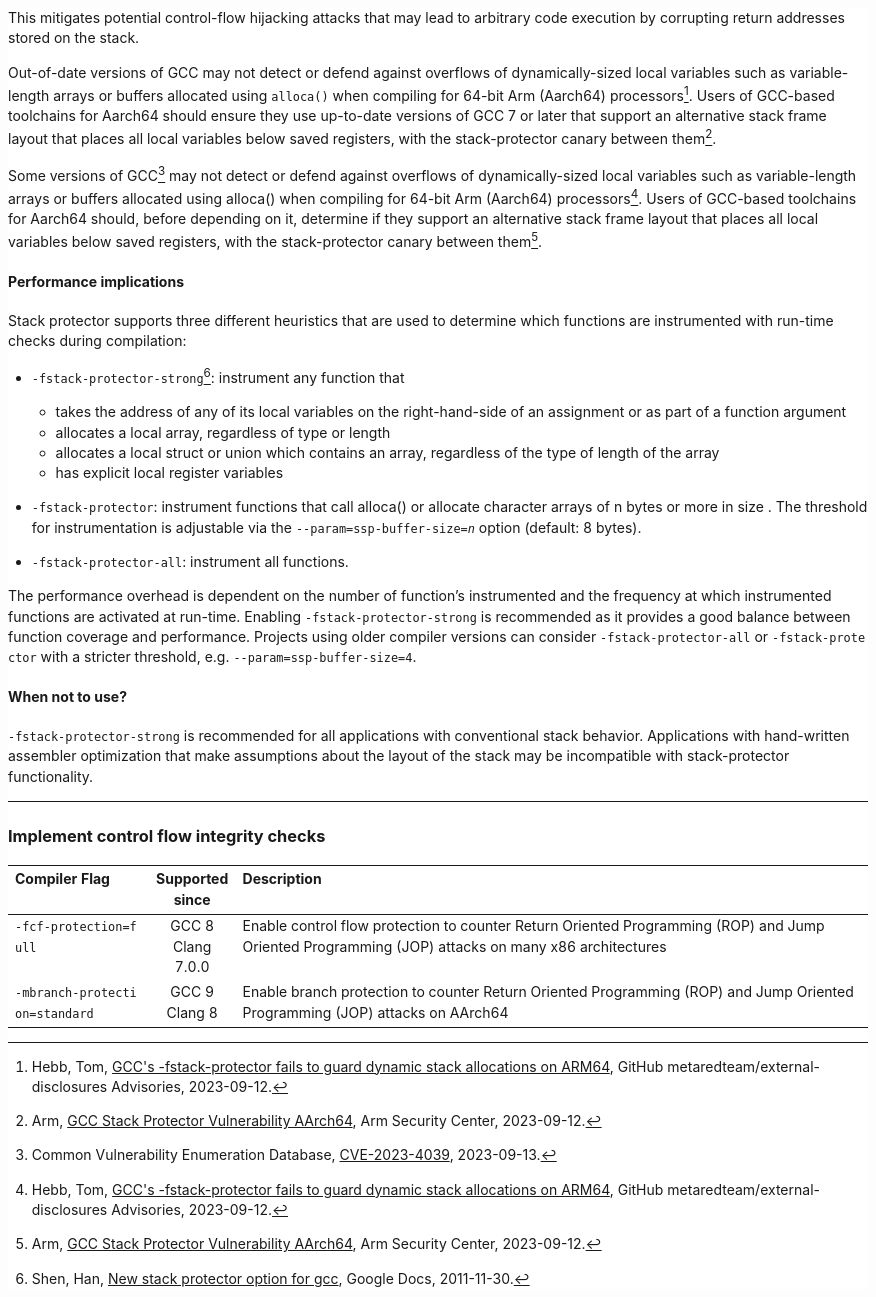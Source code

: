 This mitigates potential control-flow hijacking attacks that may lead to arbitrary code execution by corrupting return addresses stored on the stack.

Out-of-date versions of GCC may not detect or defend against overflows of dynamically-sized local variables such as variable-length arrays or buffers allocated using `alloca()` when compiling for 64-bit Arm (Aarch64) processors[^Meta23]. Users of GCC-based toolchains for Aarch64 should ensure they use up-to-date versions of GCC 7 or later that support an alternative stack frame layout that places all local variables below saved registers, with the stack-protector canary between them[^Arm23].

Some versions of GCC[^CVE-2023-4039] may not detect or defend against overflows of dynamically-sized local variables such as variable-length arrays or buffers allocated using alloca() when compiling for 64-bit Arm (Aarch64) processors[^Meta23]. Users of GCC-based toolchains for Aarch64 should, before depending on it, determine if they support an alternative stack frame layout that places all local variables below saved registers, with the stack-protector canary between them[^Arm23].

#### Performance implications

Stack protector supports three different heuristics that are used to determine which functions are instrumented with run-time checks during compilation:

- `-fstack-protector-strong`[^Han11]: instrument any function that  
  - takes the address of any of its local variables on the right-hand-side of an assignment or as part of a function argument  
  - allocates a local array, regardless of type or length  
  - allocates a local struct or union which contains an array, regardless of the type of length of the array  
  - has explicit local register variables

- `-fstack-protector`: instrument functions that call alloca() or allocate character arrays of n bytes or more in size . The threshold for instrumentation is adjustable via the `--param=ssp-buffer-size=`*`n`* option (default: 8 bytes).  
- `-fstack-protector-all`: instrument all functions.

The performance overhead is dependent on the number of function’s instrumented and the frequency at which instrumented functions are activated at run-time. Enabling `-fstack-protector-strong` is recommended as it provides a good balance between function coverage and performance. Projects using older compiler versions can consider `-fstack-protector-all` or `-fstack-protector` with a stricter threshold, e.g. `--param=ssp-buffer-size=4`.

#### When not to use?

`-fstack-protector-strong` is recommended for all applications with conventional stack behavior. Applications with hand-written assembler optimization that make assumptions about the layout of the stack may be incompatible with stack-protector functionality.

[^Han11]: Shen, Han, [New stack protector option for gcc](https://docs.google.com/document/d/1xXBH6rRZue4f296vGt9YQcuLVQHeE516stHwt8M9xyU), Google Docs, 2011-11-30.

[^CVE-2023-4039]: Common Vulnerability Enumeration Database, [CVE-2023-4039](https://www.cve.org/CVERecord?id=CVE-2023-4039), 2023-09-13.

[^Meta23]: Hebb, Tom, [GCC's -fstack-protector fails to guard dynamic stack allocations on ARM64](https://github.com/metaredteam/external-disclosures/security/advisories/GHSA-x7ch-h5rf-w2mf), GitHub metaredteam/external-disclosures Advisories, 2023-09-12.

[^Arm23]: Arm, [GCC Stack Protector Vulnerability AArch64](https://developer.arm.com/Arm%20Security%20Center/GCC%20Stack%20Protector%20Vulnerability%20AArch64), Arm Security Center, 2023-09-12.

---

### Implement control flow integrity checks

| Compiler Flag                                                                                            | Supported since  | Description                                                  |
|:-------------------------------------------------------------------------------------------------------- |:-------------:|:------------------------------------------------------------ |
| <span id="-fcf-protection=full">`-fcf-protection=full`</span><br/>                                   |     GCC 8<br/>Clang 7.0.0          | Enable control flow protection to counter Return Oriented Programming (ROP) and Jump Oriented Programming (JOP) attacks on many x86 architectures |
| <span id="-mbranch-protection-standard">`-mbranch-protection=standard`</span>                        |     GCC 9<br/>Clang 8              | Enable branch protection to counter Return Oriented Programming (ROP) and Jump Oriented Programming (JOP) attacks on AArch64 |


[^gcc-clang-compilers]: Such as the Intel C/C++ Compiler, the Arm Compiler for Embedded, the Apple Clang compiler included in Xcode, IBM Open XL C/C++ Compiler, the Red Hat Developer Toolset, the Siemens Sourcery Toolchain, and AdaCore GNAT Pro Enterprise.
[^Cimpanu2019]: Cimpanu, Catalin, [Microsoft: 70 percent of all security bugs are memory safety issues](https://www.zdnet.com/article/microsoft-70-percent-of-all-security-bugs-are-memory-safety-issues/), ZDNet, 2019-02-11
[^Cimpanu2020]: Cimpanu, Catalin, [Chrome: 70% of all security bugs are memory safety issues](https://www.zdnet.com/article/chrome-70-of-all-security-bugs-are-memory-safety-issues/), ZDNet, 2020-05-22
[^CMU2016C]: Carnegie Mellon University (CMU), [SEI CERT C Coding Standard Rules for Developing Safe, Reliable, and Secure Systems, 2016 edition](https://resources.sei.cmu.edu/library/asset-view.cfm?assetID=454220), June 2016.
[^CMU2016CPP]: Carnegie Mellon University (CMU), [SEI CERT C++ Coding Standard Rules for Developing Safe, Reliable, and Secure Systems, 2016 edition](https://resources.sei.cmu.edu/library/asset-view.cfm?assetID=494932), March 2017.
[^NIST-SP-800-218-1-1]: US NIST, [Secure Software Development Framework (SSDF) Version 1.1: Recommendations for Mitigating the Risk of Software Vulnerabilities](https://csrc.nist.gov/publications/detail/sp/800-218/final), NIST SP 800-218, February 2018.
[^CMU2018]: Carnegie Mellon University (CMU), [Top 10 Secure Coding Practices](https://wiki.sei.cmu.edu/confluence/display/seccode/Top+10+Secure+Coding+Practices), SEI CERT Coding Standards Wiki, 2018-05-02.
[^Wheeler2020]: Wheeler, David, [Initial Analysis of Underhanded Source Code](https://www.ida.org/research-and-publications/publications/all/i/in/initial-analysis-of-underhanded-source-code), Institute for Defense Analysis, April 2020.
[^Boucher2021]: Boucher, Nicholas and Anderson, Ross, ["Trojan Source: Invisible Vulnerabilities"](https://doi.org/10.48550/arXiv.2111.00169), arXiv:2111.00169 [cs.CR], 2021-10-30. Published in the [32nd USENIX Security Symposium](https://www.usenix.org/conference/usenixsecurity23/presentation/boucher) (USENIX Security '23). For more context see, e.g., Krebs, Brian [‘Trojan Source’ Bug Threatens the Security of All Code](https://krebsonsecurity.com/2021/11/trojan-source-bug-threatens-the-security-of-all-code/), KrebsOnSecurity, 2021-11-01 and the [related Hacker News discussion](https://news.ycombinator.com/item?id=29062982), Wikipedia contributors, [Trojan Source](https://en.wikipedia.org/w/index.php?title=Trojan_Source&oldid=1187570322), Wikipedia, 2023-11-01, and Common Vulnerability Enumeration Database, [CVE-2021-42574](https://www.cve.org/CVERecord?id=CVE-2021-42574), 2021-11-01.
[^debian-hardening]: Software in the Public Interest, [Hardening in Debian](https://wiki.debian.org/Hardening), Debian Wiki, 2022-01-07.
[^gentoo-hardening]: Gentoo Foundation, [Hardening in Gentoo](https://wiki.gentoo.org/wiki/Hardened/Toolchain), Gentoo Wiki, 2023-03-08.
[^fedora-hardening]: Red Hat, [Using RPM build flags in Fedora](https://src.fedoraproject.org/rpms/redhat-rpm-config/blob/rawhide/f/buildflags.md), Fedora Package Sources (`redhat-rpm-config`), 2023-08-04.
[^opensuse-hardening]: SUSE, [openSUSE Security Features](https://en.opensuse.org/openSUSE:Security_Features), openSUSE Wiki, 2022-12-8.
[^ubuntu-hardening]: Ubuntu, [Ubuntu Security Features](https://wiki.ubuntu.com/Security/Features), Ubuntu Wiki, 2023-08-07.
[^clang-system-headers]: LLVM team, [Controlling Diagnostics in System Headers](https://clang.llvm.org/docs/UsersManual.html#controlling-diagnostics-in-system-headers), Clang Compiler User's Manual, 2017-03-08.
[^gcc-directory-search]: GCC team, [Options for Directory Search](https://gcc.gnu.org/onlinedocs/gcc/Directory-Options.html), GCC Manual, 2023-07-27.
[^clang-isystem]: LLVM team, [Clang command line argument reference¶: -isystem\<directory\>](https://clang.llvm.org/docs/ClangCommandLineReference.html#cmdoption-clang-isystem-directory), Clang documentation, 2017-09-05.
[^cmake-include-directories]: Kitware, [include_directories¶](https://cmake.org/cmake/help/latest/command/include_directories.html), Cmake Documentation, 2023-10-23.
[^Guelton20]: The implementation of `-D_FORTIFY_SOURCE={1,2,3}` in the GNU libc (glibc) relies heavily on implementation details within GCC. Clang implements its own style of fortified function calls (originally introduced for Android’s bionic libc) but as of Clang / LLVM 14.0.6 incorrectly produces non-fortified calls to some glibc functions with `_FORTIFY_SOURCE` . Code set to be fortified with Clang will still compile, but may not always benefit from the fortified function variants in glibc. For more information see: Guelton, Serge, [Toward _FORTIFY_SOURCE parity between Clang and GCC. Red Hat Developer](https://developers.redhat.com/blog/2020/02/11/toward-_fortify_source-parity-between-clang-and-gcc), Red Hat Developer, 2020-02-11 and Poyarekar, Siddhesh, [D91677 Avoid simplification of library functions when callee has an implementation](https://reviews.llvm.org/D91677), LLVM Phabricator, 2020-11-17.
[^gcc-warnings]: GCC team, [Using the GNU Compiler Collection (GCC): Warning Options.](https://gcc.gnu.org/onlinedocs/gcc/Warning-Options.html), GCC Manual, 2023-07-27.
[^clang-diagnostics]: LLVM Team, [Clang documentation: Diagnostics flags in Clang](https://clang.llvm.org/docs/DiagnosticsReference.html), Clang documentation, 2023-03-17.
[^Polacek17]: Polacek, Marek, ["-Wimplicit-fallthrough in GCC 7"](https://developers.redhat.com/blog/2017/03/10/wimplicit-fallthrough-in-gcc-7), Red Hat Developer, 2017-03-10
[^Corbet19]: Corbet, Jonathan.  ["An end to implicit fall-throughs in the kernel"](https://lwn.net/Articles/794944/), LWN, 2019-08-01.
[^C2017]: ISO/IEC, [Programming languages — C ("C17")](https://web.archive.org/web/20181230041359/http://www.open-std.org/jtc1/sc22/wg14/www/abq/c17_updated_proposed_fdis.pdf), ISO/IEC 9899:2018, 2017. Note: The official ISO/IEC specification is paywalled and therefore not publicly available. The final specification draft is publicly available.
[^Shafik15]: Shafik, Yaghmour, ["GCC 7, -Wimplicit-fallthrough warnings, and portable way to clear them?"](https://stackoverflow.com/questions/27965722/c-force-compile-time-error-warning-on-implicit-fall-through-in-switch/27965827#27965827), StackOverflow, 2015-01-15.
[^Howlett23]: Howlett, Liam,[tools: Rename __fallthrough to fallthrough](https://github.com/torvalds/linux/commit/f7a858bffcddaaf70c71b6b656e7cc21b6107cec), Linux Kernel Source, 2023-04-07.
[^gcc-Wbidi-chars]: GCC team, [Using the GNU Compiler Collection (GCC): Warning Options: `-Wbidi-chars`](https://gcc.gnu.org/onlinedocs/gcc/Warning-Options.html#index-Wbidi-chars_003d),
[^clang-tidy-bidi]: LLVM team, [clang-tidy - misc-misleading-bidirectional](https://clang.llvm.org/extra/clang-tidy/checks/misc/misleading-bidirectional.html), Extra Clang Tools Documentation, 2024-03-28.
[^Johnston17]: Johnston, Philip. [-Werror is Not Your Friend](https://embeddedartistry.com/blog/2017/05/22/werror-is-not-your-friend/). Embedded Artistry Blog, 2017-05-22.
[^scut2001]: scut \[TESO\], [Exploiting Format String Vulnerabilities](https://web.archive.org/web/20240402183013/https://cs155.stanford.edu/papers/formatstring-1.2.pdf), version 1.2, 2001-09-01.
[^arch-buildflags]: Arch Linux, [rfc/0003-buildflags.rst](https://gitlab.archlinux.org/archlinux/rfcs/-/blob/2136adc4a86afe37f351f8f564af3dcc6d7681ae/rfcs/0003-buildflags.rstt), ArchLinux RFC, 2023-09-03.
[^fedora-formatsecurityfaq]: Fedora, [Format-Security-FAQ](https://fedoraproject.org/wiki/Format-Security-FAQ), Fedora Wiki, 2013-12-05.
[^ubuntu-compilerflags]: Ubuntu, [ToolChain/CompilerFlags](https://wiki.ubuntu.com/ToolChain/CompilerFlags#A-Wformat_-Wformat-security), Ubuntu Wiki, 2024-03-22.
[^DCL31-C]: Carnegie Mellon University (CMU), [DCL31-C. Declare identifiers before using them](https://wiki.sei.cmu.edu/confluence/display/c/DCL31-C.+Declare+identifiers+before+using+them), SEI CERT C Coding Standard, 2023-10-09.
[^INT36-C]: Carnegie Mellon University (CMU), [INT36-C. Converting a pointer to integer or integer to pointer](https://wiki.sei.cmu.edu/confluence/display/c/INT36-C.+Converting+a+pointer+to+integer+or+integer+to+pointer), SEI CERT C Coding Standard, 2023-04-20.
[^gcc-porting-to-14]: GCC team, [Porting to GCC 14](https://gcc.gnu.org/gcc-14/porting_to.html), GCC Supplementary Documentation, 2024-02-19.
[^clang-release-notes-15]: LLVM team, [Clang 15.0.0 Release Notes](https://releases.llvm.org/15.0.0/tools/clang/docs/ReleaseNotes.html), Clang documentation, 2022-09-06.
[^Weimer2023]: Weimer, Florian, [Porting to Modern C](https://fedoraproject.org/wiki/Changes/PortingToModernC), Fedora Project Wiki, 2023-12-22.
[^gcc-pedantic-errors]: GCC team, [Using the GNU Compiler Collection (GCC): Warning Options: `-pedantic-errors`](https://gcc.gnu.org/onlinedocs/gcc/Warning-Options.html#index-pedantic-errors-1), GCC Manual, 2023-07-27.
[^glibc-fortification]: GNU C Library team, [Source Fortification in the GNU C Library](https://www.gnu.org/software/libc/manual/html_node/Source-Fortification.html), GNU C Library (glibc) manual, 2023-02-01.
[^Poyarekar23]: Poyarekar, Siddhesh, [How to improve application security using _FORTIFY_SOURCE=3](https://developers.redhat.com/articles/2023/02/06/how-improve-application-security-using-fortifysource3), Red Hat Developer, 2023-02-06.
[^gcc-zerolengtharrays]: GCC team, [Arrays of Length Zero](https://gcc.gnu.org/onlinedocs/gcc/extensions-to-the-c-language-family/arrays-of-length-zero.html), GCC Manual (experimental 20221114 documentation), 2022-11-14.
[^malloc_usable_size]: Linux Man Pages team, [malloc_usable_size(3)](https://man7.org/linux/man-pages/man3/malloc_usable_size.3.html), Linux manual page, 2023-03-30.
[^kpyrd23]: kpcyrd, [Task Todo List Prepare packages for -D_FORTIFY_SOURCE=3](https://archlinux.org/todo/prepare-packages-for-d_fortify_source3/), Arch Linux Task Todo List, 2023-09-05.
[^libsdcpp-macros]: GCC team, [Using Macros in the GNU C++ Library](https://gcc.gnu.org/onlinedocs/libstdc++/manual/using_macros.html), The GNU C++ Library Manual, 2023-07-27.
[^Wakely15]: Wakely, Jonathan, [Enable lightweight checks with _GLIBCXX_ASSERTIONS](https://patchwork.ozlabs.org/project/gcc/patch/20150907182755.GP2631@redhat.com/), GCC Mailing List, 2015-09-07
[^Kraus21]: Metzger-Kraus, Christof. [Don't use GLIBCXX_ASSERTIONS in production](https://gitlab.psi.ch/OPAL/src/-/merge_requests/468), Object Oriented Particle Accelerator Library (OPAL) Issue Tracker, 2021-01-16.
[^gcc-Wstrict-flex-arrays]: GCC team, [Using the GNU Compiler Collection (GCC): Warning Options: `-Wstrict-flex-arrays`](https://gcc.gnu.org/onlinedocs/gcc/Warning-Options.html#index-Wstrict-flex-arrays), GCC Manual, 2023-07-27.
[^gcc-fsanitize-bounds]: GCC team, [Program Instrumentation Options: `-Wsanitize=bounds`](https://gcc.gnu.org/onlinedocs/gcc/Instrumentation-Options.html#index-fsanitize_003dbounds), GCC Manual, 2023-07-27.
[^Zhao22]: Zhao, Qing, "[\[GCC13\]\[Patch\]\[V2\]\[1/2\]Add a new option -fstrict-flex-array[=n] and attribute strict_flex_array(n) and use it in PR101836"](https://gcc.gnu.org/pipermail/gcc-patches/2022-August/599151.html), GCC Mailing List, 2022-08-01.
[^Cook23]: Cook, Kees, and Gustavo A.R. Silva, ["Progress on Bounds Checking in C and the Linux Kernel"](https://www.youtube.com/watch?v=V2kzptQG5_A), Linux Security Summit North America 2023, 2023-05-12.
[^Guelton22]: Guelton, Serge, [The benefits and limitations of flexible array members](https://developers.redhat.com/articles/2022/09/29/benefits-limitations-flexible-array-members), Red Hat Developer, 2022-09-29.
[^Cook21]: Cook, Kees, [GCC Bug 101836 - `__builtin_object_size(P->M, 1) where M is an array and the last member of a struct fails`](https://gcc.gnu.org/bugzilla/show_bug.cgi?id=101836), GCC Bugzilla, 2021-08-09.
[^Edge22]: Edge, Jake, [Safer flexible arrays for the kernel](https://lwn.net/Articles/908817/), LWN, 2022-09-22.
[^Corbet23]: Corbet, Jonathan, ["GCC features to help harden the kernel"](https://lwn.net/Articles/946041/), LWN, 2023-09-05.
[^Armclang]: ARM Developer, [Arm Compiler armclang Reference Guide Version 6.12 -mbranch-protection](https://developer.arm.com/documentation/100067/0612/armclang-Command-line-Options/-mbranch-protection).
[^IntelCET]: Intel, ["A Technical Look at Intel’s Control-flow Enforcement Technology"](https://www.intel.com/content/www/us/en/developer/articles/technical/technical-look-control-flow-enforcement-technology.html), 2020-06-13.
[^gcc-trampolines]: GCC team, [Support for Nested Functions.](https://gcc.gnu.org/onlinedocs/gccint/Trampolines.html), GCC Internals, 2023-07-27.
[^Bendersky11a]: Bendersky, Eli, [Position Independent Code (PIC) in shared libraries](https://eli.thegreenplace.net/2011/11/03/position-independent-code-pic-in-shared-libraries/), Eli Bendersky's website, 2011-11-03.
[^Bendersky11b]: Bendersky, Eli. [Position Independent Code (PIC) in shared libraries on x64](https://eli.thegreenplace.net/2011/11/11/position-independent-code-pic-in-shared-libraries-on-x64), Eli Bendersky's website, 2011-11-11.
[^Wang2012]: Wang, Xi, Haogang Chen, Alvin Cheung, Zhihao Jia, Nickolai Zeldovich, and M. Frans Kaashoek, 2012, "Undefined Behavior:What Happened to My Code?", APSys ‘12, ACM, <https://pdos.csail.mit.edu/papers/ub:apsys12.pdf>
[^Zdrnja2009]: Zdrnja, Bojan Zdrnja, 2009-07-17, A new fascinating Linux kernel vulnerability, <https://isc.sans.edu/diary/A+new+fascinating+Linux+kernel+vulnerability/6820>
[^Torvalds2018]: Torvalds, Linus, 2018-04-04, <https://lkml.org/lkml/2018/4/4/601>
[^man7-pthreads]: Kerrisk, Michael, [pthread_cancel](https://man7.org/linux/man-pages/man3/pthread_cancel.3.html), man7.org, 2023-12-22.
[^Weimer2017a]: Weimer, Florian, [\[PATCH\] pthread_cleanup_push macro generates warning when -Wclobbered is set](https://sourceware.org/pipermail/libc-alpha/2017-November/088474.html), Libc-alpha mailing list, 2017-11-14.
[^Weimer2017b]: Weimer, Florian, [\[11/12/13/14 Regression\] Indirect call generated for pthread_cleanup_push with constant cleanup function](https://gcc.gnu.org/bugzilla/show_bug.cgi?id=61118#c13), GCC Bugzilla, 2017-11-21.
[^Weimer2018]: Weimer, Florian, [Recommended compiler and linker flags for GCC](https://developers.redhat.com/blog/2018/03/21/compiler-and-linker-flags-gcc), Red Hat Developer, 2018-03-21.
[^gccvtv]: Team GCC, [Program Instrumentation Options: `-fvtable-verify`](https://gcc.gnu.org/onlinedocs/gcc/Instrumentation-Options.html#index-fvtable-verify), GCC Manual, August 2013
[^ticecauldrom2012]: Tice, Caroline, [Improving Function Pointer Security for Virtual Method Dispatches](https://gcc.gnu.org/wiki/cauldron2012?action=AttachFile&do=get&target=cmtice.pdf#page=38), Google, Inc., July 2012.
[^usenixsec14]: Tice, Caroline, [Enforcing Forward-Edge Control-Flow Integrity in GCC & LLVM](https://www.usenix.org/sites/default/files/conference/protected-files/sec14_slides_tice.pdf#page=14), Google, Inc., July 2012.
[^gccvtvcount]: Team GCC, [Program Instrumentation Options: `-fvtv-counts`](https://gcc.gnu.org/onlinedocs/gcc/Instrumentation-Options.html#index-fvtv-counts), GCC Manual, August 2013
[^gccvtvcommit]: Tice, Caroline, [Commit the vtable verification feature](https://gcc.gnu.org/git/?p=gcc.git;a=commitdiff;h=2077db1be5b18b94a91095a3fb380bbc4a81e61b), GCC GIT, August 2013
[^gccvtvdebug]: Team GCC, [Program Instrumentation Options: `-fvtv-debug`](https://gcc.gnu.org/onlinedocs/gcc/Instrumentation-Options.html#index-fvtv-debug), GCC Manual, August 2013
[^gccvtvenable]: Team GCC, [Installing GCC: Configuration: `--enable-vtable-verify`](https://gcc.gnu.org/install/configure.html), GCC Manual, August 2013
[^Kerrisk23]: Kerrisk, Michael, [Building and Using Shared Libraries on Linux, Shared Libraries: The Dynamic Linker](https://man7.org/training/download/shlib_dynlinker_slides.pdf), man7.org, February 2023.
[^Kratochvil21]: Kratochvil, Jan, [Memory error checking in C and C++: Comparing Sanitizers and Valgrind](https://developers.redhat.com/blog/2021/05/05/memory-error-checking-in-c-and-c-comparing-sanitizers-and-valgrind),  Red hat Developers, 2021-05-05.
[^asan-flags]: LLVM Sanitizers team, [AddressSanitizerFlags](https://github.com/google/sanitizers/wiki/AddressSanitizerFlags), GitHub google/sanitizers Wiki, 2019-05-15.
[^asan]: LLVM Sanitizers team, [AddressSanitizer](https://github.com/google/sanitizers/wiki/AddressSanitizer), GitHub google/sanitizers Wiki, 2019-05-15.
[^tsan-flags]: LLVM Sanitizers team, [ThreadSanitizerFlags](https://github.com/google/sanitizers/wiki/ThreadSanitizerFlags), GitHub google/sanitizers Wiki, 2015-08-31.
[^tsan-reportformat]: LLVM Sanitizers team, [ThreadSanitizerReportFormat](https://github.com/google/sanitizers/wiki/ThreadSanitizerReportFormat), GitHub google/sanitizers Wiki, 2015-08-31.